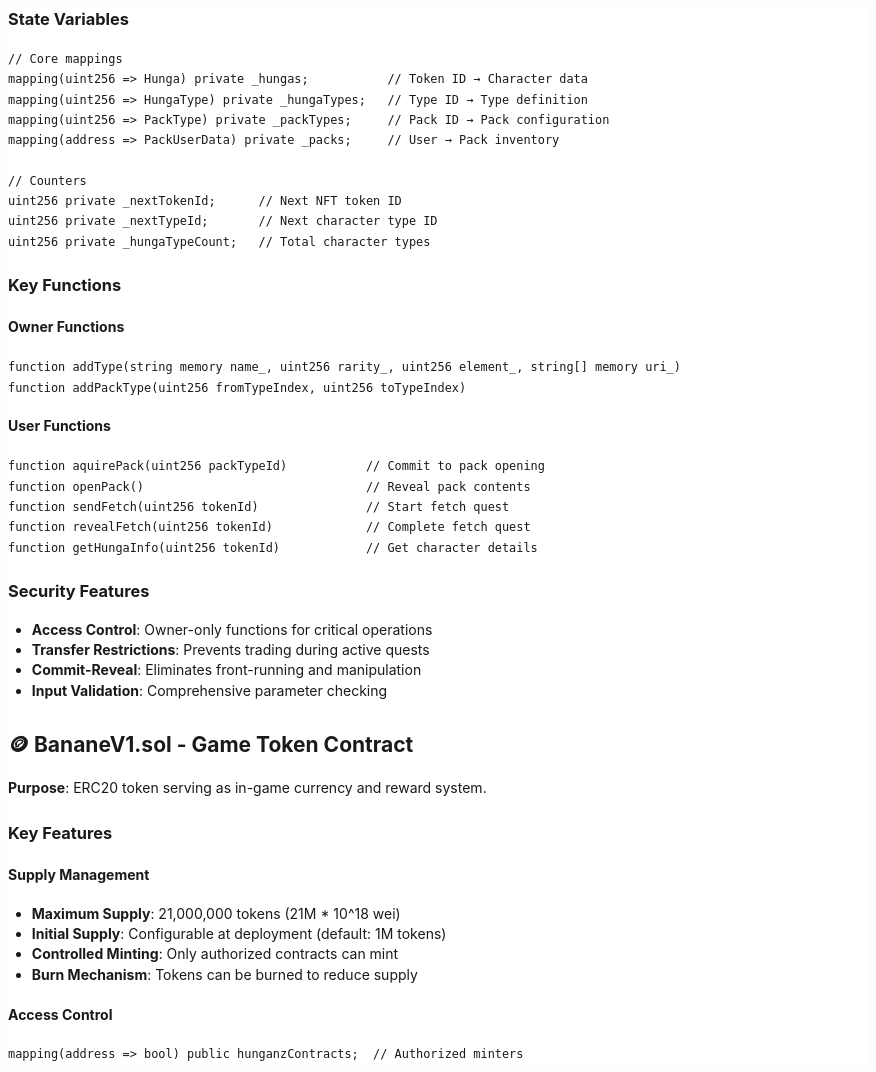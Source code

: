 ### State Variables

```solidity
// Core mappings
mapping(uint256 => Hunga) private _hungas;           // Token ID → Character data
mapping(uint256 => HungaType) private _hungaTypes;   // Type ID → Type definition
mapping(uint256 => PackType) private _packTypes;     // Pack ID → Pack configuration
mapping(address => PackUserData) private _packs;     // User → Pack inventory

// Counters
uint256 private _nextTokenId;      // Next NFT token ID
uint256 private _nextTypeId;       // Next character type ID
uint256 private _hungaTypeCount;   // Total character types
```

### Key Functions

#### Owner Functions
```solidity
function addType(string memory name_, uint256 rarity_, uint256 element_, string[] memory uri_)
function addPackType(uint256 fromTypeIndex, uint256 toTypeIndex)
```

#### User Functions
```solidity
function aquirePack(uint256 packTypeId)           // Commit to pack opening
function openPack()                               // Reveal pack contents
function sendFetch(uint256 tokenId)               // Start fetch quest
function revealFetch(uint256 tokenId)             // Complete fetch quest
function getHungaInfo(uint256 tokenId)            // Get character details
```

### Security Features

- **Access Control**: Owner-only functions for critical operations
- **Transfer Restrictions**: Prevents trading during active quests
- **Commit-Reveal**: Eliminates front-running and manipulation
- **Input Validation**: Comprehensive parameter checking

## 🪙 BananeV1.sol - Game Token Contract

**Purpose**: ERC20 token serving as in-game currency and reward system.

### Key Features

#### Supply Management
- **Maximum Supply**: 21,000,000 tokens (21M * 10^18 wei)
- **Initial Supply**: Configurable at deployment (default: 1M tokens)
- **Controlled Minting**: Only authorized contracts can mint
- **Burn Mechanism**: Tokens can be burned to reduce supply

#### Access Control
```solidity
mapping(address => bool) public hunganzContracts;  // Authorized minters
```
